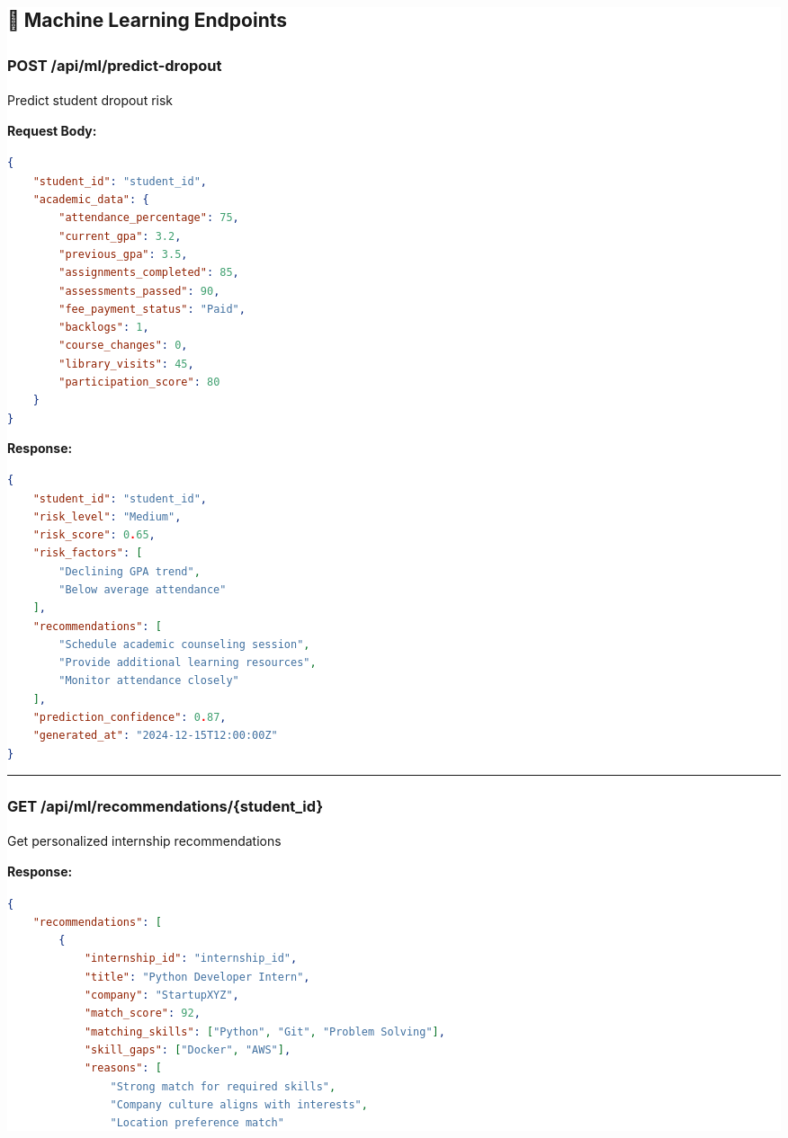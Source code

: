 
## 🤖 Machine Learning Endpoints

### **POST /api/ml/predict-dropout**
Predict student dropout risk

**Request Body:**
```json
{
    "student_id": "student_id",
    "academic_data": {
        "attendance_percentage": 75,
        "current_gpa": 3.2,
        "previous_gpa": 3.5,
        "assignments_completed": 85,
        "assessments_passed": 90,
        "fee_payment_status": "Paid",
        "backlogs": 1,
        "course_changes": 0,
        "library_visits": 45,
        "participation_score": 80
    }
}
```

**Response:**
```json
{
    "student_id": "student_id",
    "risk_level": "Medium",
    "risk_score": 0.65,
    "risk_factors": [
        "Declining GPA trend",
        "Below average attendance"
    ],
    "recommendations": [
        "Schedule academic counseling session",
        "Provide additional learning resources",
        "Monitor attendance closely"
    ],
    "prediction_confidence": 0.87,
    "generated_at": "2024-12-15T12:00:00Z"
}
```

---

### **GET /api/ml/recommendations/{student_id}**
Get personalized internship recommendations

**Response:**
```json
{
    "recommendations": [
        {
            "internship_id": "internship_id",
            "title": "Python Developer Intern",
            "company": "StartupXYZ",
            "match_score": 92,
            "matching_skills": ["Python", "Git", "Problem Solving"],
            "skill_gaps": ["Docker", "AWS"],
            "reasons": [
                "Strong match for required skills",
                "Company culture aligns with interests",
                "Location preference match"
```